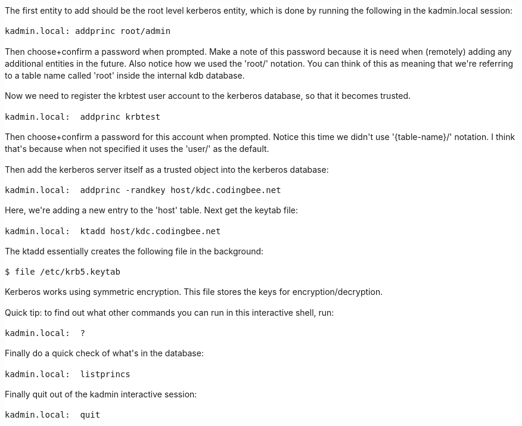 The first entity to add should be the root level kerberos entity, which is done by running the following in the kadmin.local session:

<pre>
kadmin.local: addprinc root/admin
</pre>

Then choose+confirm a password when prompted. Make a note of this password because it is need when (remotely) adding any additional entities in the future. Also notice how we used the 'root/' notation. You can think of this as meaning that we're referring to a table name called 'root' inside the internal kdb database. 

Now we need to register the krbtest user account to the kerberos database, so that it becomes trusted. 

<pre>
kadmin.local:  addprinc krbtest
</pre>

Then choose+confirm a password for this account when prompted. Notice this time we didn't use '{table-name}/' notation. I think that's because when not specified it uses the 'user/' as the default.  

Then add the kerberos server itself as a trusted object into the kerberos database: 

<pre>
kadmin.local:  addprinc -randkey host/kdc.codingbee.net
</pre>

Here, we're adding a new entry to the 'host' table. Next get the keytab file:

<pre>
kadmin.local:  ktadd host/kdc.codingbee.net
</pre>

The ktadd essentially creates the following file in the background:

<pre>
$ file /etc/krb5.keytab
</pre>

Kerberos works using symmetric encryption. This file stores the keys for encryption/decryption.  


Quick tip: to find out what other commands you can run in this interactive shell, run:

<pre>
kadmin.local:  ?
</pre>

Finally do a quick check of what's in the database:

<pre>
kadmin.local:  listprincs
</pre>

Finally quit out of the kadmin interactive session:

<pre>
kadmin.local:  quit
</pre>
